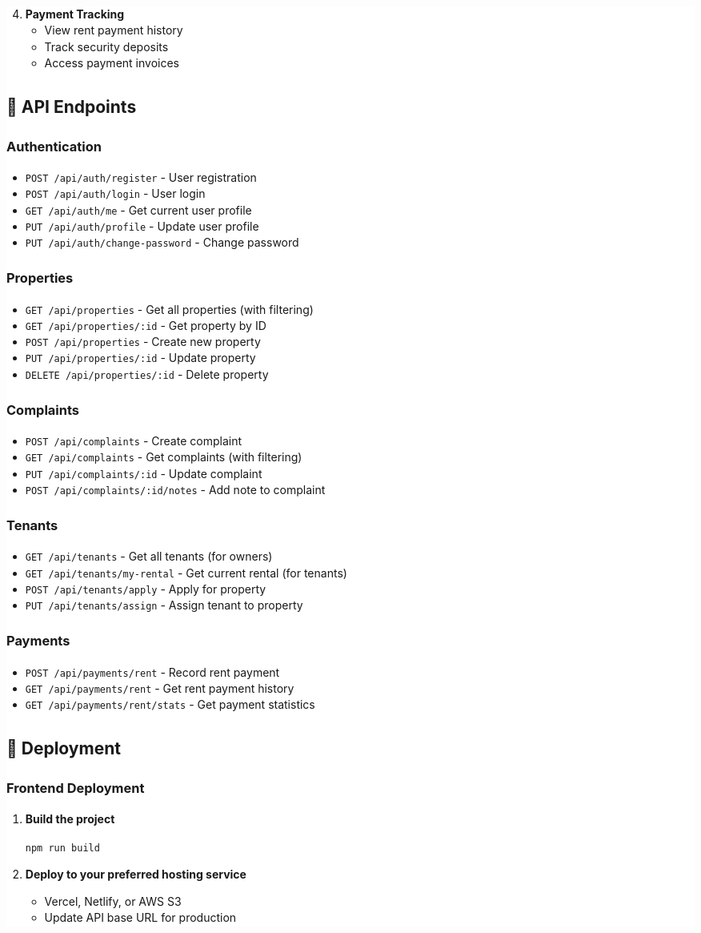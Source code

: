 4. **Payment Tracking**
   - View rent payment history
   - Track security deposits
   - Access payment invoices

## 🔌 API Endpoints

### Authentication
- `POST /api/auth/register` - User registration
- `POST /api/auth/login` - User login
- `GET /api/auth/me` - Get current user profile
- `PUT /api/auth/profile` - Update user profile
- `PUT /api/auth/change-password` - Change password

### Properties
- `GET /api/properties` - Get all properties (with filtering)
- `GET /api/properties/:id` - Get property by ID
- `POST /api/properties` - Create new property
- `PUT /api/properties/:id` - Update property
- `DELETE /api/properties/:id` - Delete property

### Complaints
- `POST /api/complaints` - Create complaint
- `GET /api/complaints` - Get complaints (with filtering)
- `PUT /api/complaints/:id` - Update complaint
- `POST /api/complaints/:id/notes` - Add note to complaint

### Tenants
- `GET /api/tenants` - Get all tenants (for owners)
- `GET /api/tenants/my-rental` - Get current rental (for tenants)
- `POST /api/tenants/apply` - Apply for property
- `PUT /api/tenants/assign` - Assign tenant to property

### Payments
- `POST /api/payments/rent` - Record rent payment
- `GET /api/payments/rent` - Get rent payment history
- `GET /api/payments/rent/stats` - Get payment statistics

## 🚀 Deployment

### Frontend Deployment
1. **Build the project**
   ```bash
   npm run build
   ```

2. **Deploy to your preferred hosting service**
   - Vercel, Netlify, or AWS S3
   - Update API base URL for production
